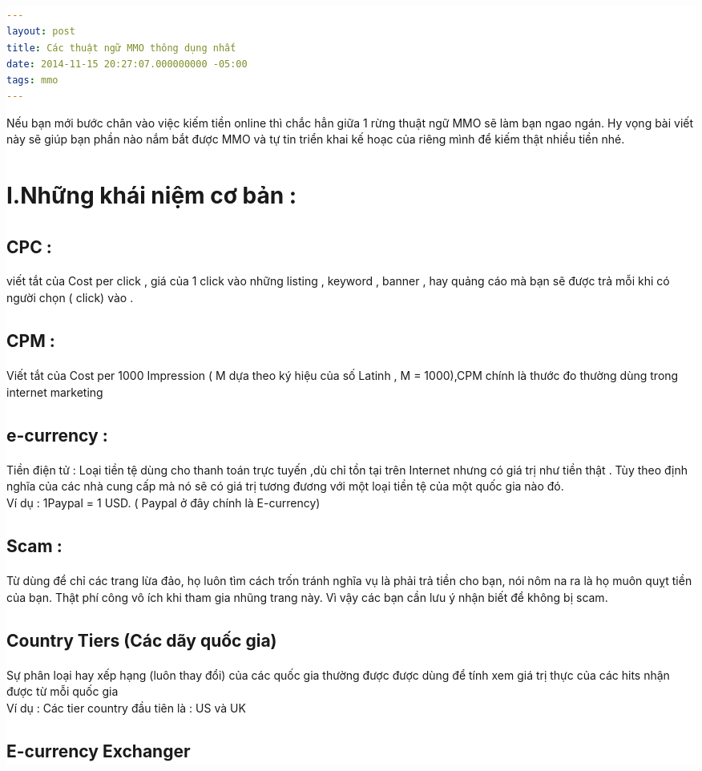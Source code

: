 ```yaml
---
layout: post
title: Các thuật ngữ MMO thông dụng nhất
date: 2014-11-15 20:27:07.000000000 -05:00
tags: mmo
---
```


Nếu bạn mới bước chân vào việc kiếm tiền online thì chắc hẳn giữa 1 rừng thuật ngữ MMO sẽ làm bạn ngao ngán. Hy vọng bài viết này sẽ giúp bạn phần nào nắm bắt được MMO và tự tin triển khai kế hoạc của riêng mình để kiếm thật nhiều tiền nhé.


# I.Những khái niệm cơ bản :


## CPC :

viết tắt của Cost per click , giá của 1 click vào những listing , keyword , banner , hay quảng cáo mà bạn sẽ được trả mỗi khi có người chọn ( click) vào .


## CPM :

Viết tắt của Cost per 1000 Impression ( M dựa theo ký hiệu của số Latinh , M = 1000),CPM chính là thước đo thường dùng trong internet marketing


## e-currency :

Tiền điện tử : Loại tiền tệ dùng cho thanh toán trực tuyến ,dù chỉ tồn tại trên Internet nhưng có giá trị như tiền thật . Tùy theo định nghĩa của các nhà cung cấp mà nó sẽ có giá trị tương đương với một loại tiền tệ của một quốc gia nào đó.  
 Ví dụ : 1Paypal = 1 USD. ( Paypal ở đây chính là E-currency)


## Scam :

Từ dùng để chỉ các trang lừa đảo, họ luôn tìm cách trốn tránh nghĩa vụ là phải trả tiền cho bạn, nói nôm na ra là họ muôn quỵt tiền của bạn. Thật phí công vô ích khi tham gia nhũng trang này. Vì vậy các bạn cần lưu ý nhận biết để không bị scam.


## Country Tiers (Các dãy quốc gia)

Sự phân loại hay xếp hạng (luôn thay đổi) của các quốc gia thường được được dùng để tính xem giá trị thực của các hits nhận được từ mỗi quốc gia  
 Ví dụ : Các tier country đầu tiên là : US và UK


## E-currency Exchanger
